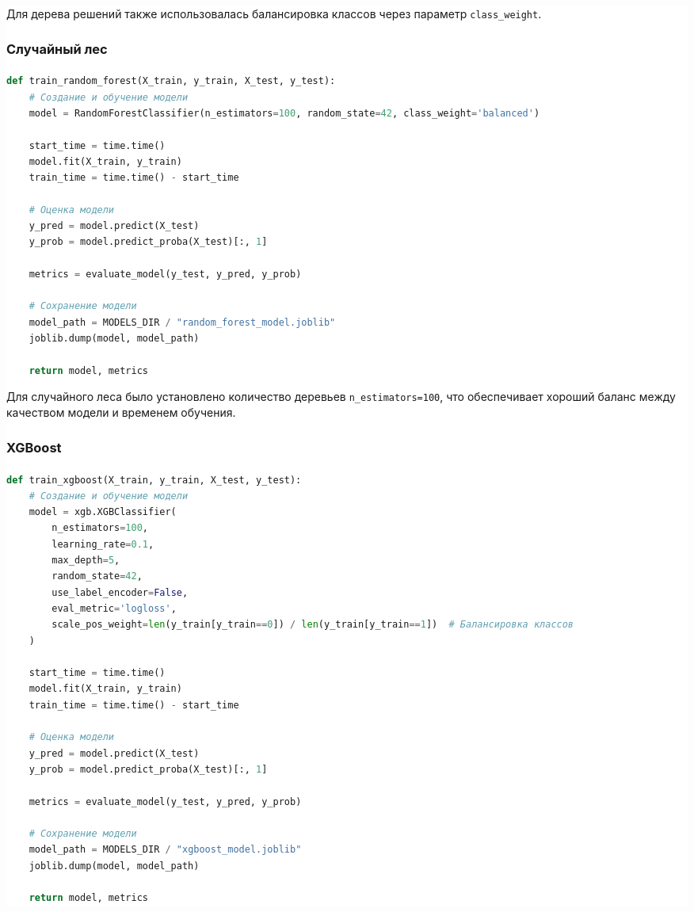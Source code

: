 Для дерева решений также использовалась балансировка классов через параметр `class_weight`.

### Случайный лес

```python
def train_random_forest(X_train, y_train, X_test, y_test):
    # Создание и обучение модели
    model = RandomForestClassifier(n_estimators=100, random_state=42, class_weight='balanced')
    
    start_time = time.time()
    model.fit(X_train, y_train)
    train_time = time.time() - start_time
    
    # Оценка модели
    y_pred = model.predict(X_test)
    y_prob = model.predict_proba(X_test)[:, 1]
    
    metrics = evaluate_model(y_test, y_pred, y_prob)
    
    # Сохранение модели
    model_path = MODELS_DIR / "random_forest_model.joblib"
    joblib.dump(model, model_path)
    
    return model, metrics
```

Для случайного леса было установлено количество деревьев `n_estimators=100`, что обеспечивает хороший баланс между качеством модели и временем обучения.

### XGBoost

```python
def train_xgboost(X_train, y_train, X_test, y_test):
    # Создание и обучение модели
    model = xgb.XGBClassifier(
        n_estimators=100,
        learning_rate=0.1,
        max_depth=5,
        random_state=42,
        use_label_encoder=False,
        eval_metric='logloss',
        scale_pos_weight=len(y_train[y_train==0]) / len(y_train[y_train==1])  # Балансировка классов
    )
    
    start_time = time.time()
    model.fit(X_train, y_train)
    train_time = time.time() - start_time
    
    # Оценка модели
    y_pred = model.predict(X_test)
    y_prob = model.predict_proba(X_test)[:, 1]
    
    metrics = evaluate_model(y_test, y_pred, y_prob)
    
    # Сохранение модели
    model_path = MODELS_DIR / "xgboost_model.joblib"
    joblib.dump(model, model_path)
    
    return model, metrics
```
